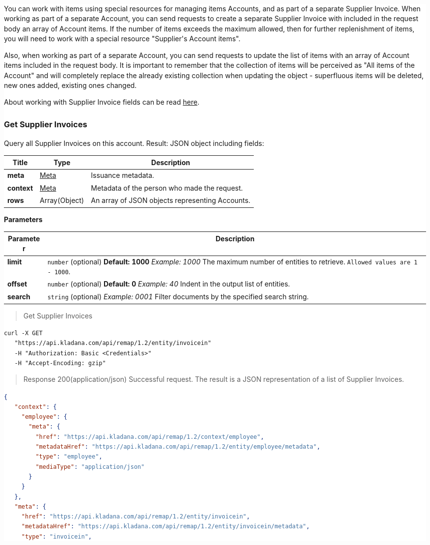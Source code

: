 You can work with items using special resources for managing items Accounts,
and as part of a separate Supplier Invoice. When working as part of a separate Account,
you can send requests to create a separate Supplier Invoice with included in the request body
an array of Account items. If the number of items exceeds the maximum allowed, then for
further replenishment of items, you will need to work with a special resource "Supplier's Account items".

Also, when working as part of a separate Account, you can send requests to update the list of items
with an array of Account items included in the request body. It is important to remember that the collection of items will
be perceived as "All items of the Account" and will completely replace the already existing collection when updating the object - superfluous items will be deleted, new ones added, existing ones changed.

About working with Supplier Invoice fields can be read [here](../#kladana-json-api-general-info-additional-fields).


### Get Supplier Invoices

Query all Supplier Invoices on this account.
Result: JSON object including fields:

| Title | Type | Description |
| ----------- | --------- |--------- |
| **meta** | [Meta](../#kladana-json-api-general-info-metadata) | Issuance metadata. |
| **context** | [Meta](../#kladana-json-api-general-info-metadata) | Metadata of the person who made the request. |
| **rows** | Array(Object) | An array of JSON objects representing Accounts. |

**Parameters**

| Parameter | Description |
| ----------- | --------- |
| **limit** | `number` (optional) **Default: 1000** *Example: 1000* The maximum number of entities to retrieve. `Allowed values are 1 - 1000`. |
| **offset** | `number` (optional) **Default: 0** *Example: 40* Indent in the output list of entities. |
| **search** | `string` (optional) *Example: 0001* Filter documents by the specified search string. |

> Get Supplier Invoices

```shell
curl -X GET
   "https://api.kladana.com/api/remap/1.2/entity/invoicein"
   -H "Authorization: Basic <Credentials>"
   -H "Accept-Encoding: gzip"
```
 
> Response 200(application/json)
Successful request. The result is a JSON representation of a list of Supplier Invoices.

```json
{
   "context": {
     "employee": {
       "meta": {
         "href": "https://api.kladana.com/api/remap/1.2/context/employee",
         "metadataHref": "https://api.kladana.com/api/remap/1.2/entity/employee/metadata",
         "type": "employee",
         "mediaType": "application/json"
       }
     }
   },
   "meta": {
     "href": "https://api.kladana.com/api/remap/1.2/entity/invoicein",
     "metadataHref": "https://api.kladana.com/api/remap/1.2/entity/invoicein/metadata",
     "type": "invoicein",
```